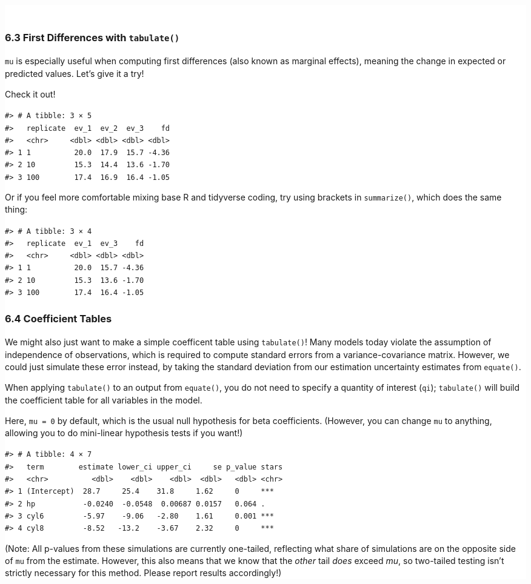 <br>

### 6.3 First Differences with `tabulate()`

`mu` is especially useful when computing first differences (also known
as marginal effects), meaning the change in expected or predicted
values. Let’s give it a try!

Check it out!

    #> # A tibble: 3 × 5
    #>   replicate  ev_1  ev_2  ev_3    fd
    #>   <chr>     <dbl> <dbl> <dbl> <dbl>
    #> 1 1          20.0  17.9  15.7 -4.36
    #> 2 10         15.3  14.4  13.6 -1.70
    #> 3 100        17.4  16.9  16.4 -1.05

Or if you feel more comfortable mixing base R and tidyverse coding, try
using brackets in `summarize()`, which does the same thing:

    #> # A tibble: 3 × 4
    #>   replicate  ev_1  ev_3    fd
    #>   <chr>     <dbl> <dbl> <dbl>
    #> 1 1          20.0  15.7 -4.36
    #> 2 10         15.3  13.6 -1.70
    #> 3 100        17.4  16.4 -1.05

### 6.4 Coefficient Tables

We might also just want to make a simple coefficent table using
`tabulate()`! Many models today violate the assumption of independence
of observations, which is required to compute standard errors from a
variance-covariance matrix. However, we could just simulate these error
instead, by taking the standard deviation from our estimation
uncertainty estimates from `equate()`.

When applying `tabulate()` to an output from `equate()`, you do not need
to specify a quantity of interest (`qi`); `tabulate()` will build the
coefficient table for all variables in the model.

Here, `mu = 0` by default, which is the usual null hypothesis for beta
coefficients. (However, you can change `mu` to anything, allowing you to
do mini-linear hypothesis tests if you want!)

    #> # A tibble: 4 × 7
    #>   term        estimate lower_ci upper_ci     se p_value stars
    #>   <chr>          <dbl>    <dbl>    <dbl>  <dbl>   <dbl> <chr>
    #> 1 (Intercept)  28.7     25.4    31.8     1.62     0     ***  
    #> 2 hp           -0.0240  -0.0548  0.00687 0.0157   0.064 .    
    #> 3 cyl6         -5.97    -9.06   -2.80    1.61     0.001 ***  
    #> 4 cyl8         -8.52   -13.2    -3.67    2.32     0     ***

(Note: All p-values from these simulations are currently one-tailed,
reflecting what share of simulations are on the opposite side of `mu`
from the estimate. However, this also means that we know that the
*other* tail *does* exceed *mu*, so two-tailed testing isn’t strictly
necessary for this method. Please report results accordingly!)
